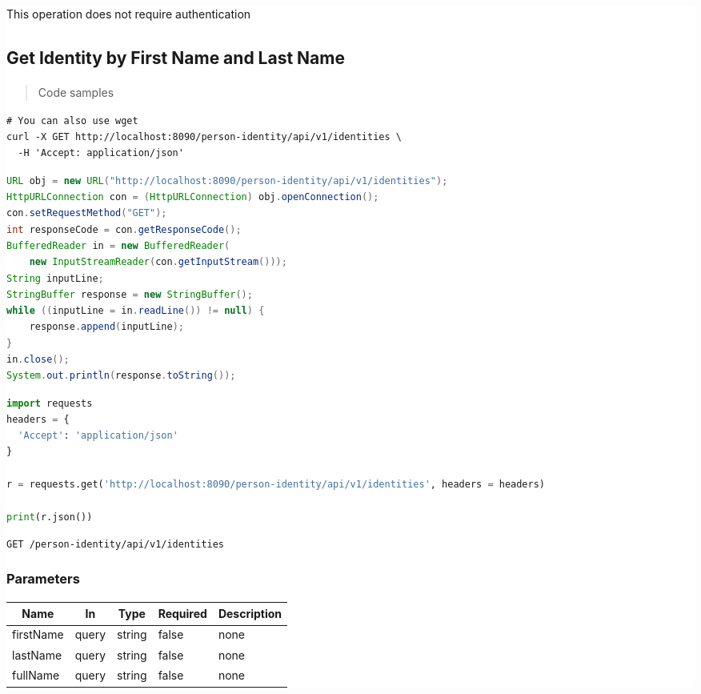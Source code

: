 <aside class="success">
This operation does not require authentication
</aside>

## Get Identity by First Name and Last Name

<a id="opIdfindIdentitiesByNames"></a>

> Code samples

```shell
# You can also use wget
curl -X GET http://localhost:8090/person-identity/api/v1/identities \
  -H 'Accept: application/json'

```

```java
URL obj = new URL("http://localhost:8090/person-identity/api/v1/identities");
HttpURLConnection con = (HttpURLConnection) obj.openConnection();
con.setRequestMethod("GET");
int responseCode = con.getResponseCode();
BufferedReader in = new BufferedReader(
    new InputStreamReader(con.getInputStream()));
String inputLine;
StringBuffer response = new StringBuffer();
while ((inputLine = in.readLine()) != null) {
    response.append(inputLine);
}
in.close();
System.out.println(response.toString());

```

```python
import requests
headers = {
  'Accept': 'application/json'
}

r = requests.get('http://localhost:8090/person-identity/api/v1/identities', headers = headers)

print(r.json())

```

`GET /person-identity/api/v1/identities`

<h3 id="get-identity-by-first-name-and-last-name-parameters">Parameters</h3>

|Name|In|Type|Required|Description|
|---|---|---|---|---|
|firstName|query|string|false|none|
|lastName|query|string|false|none|
|fullName|query|string|false|none|
